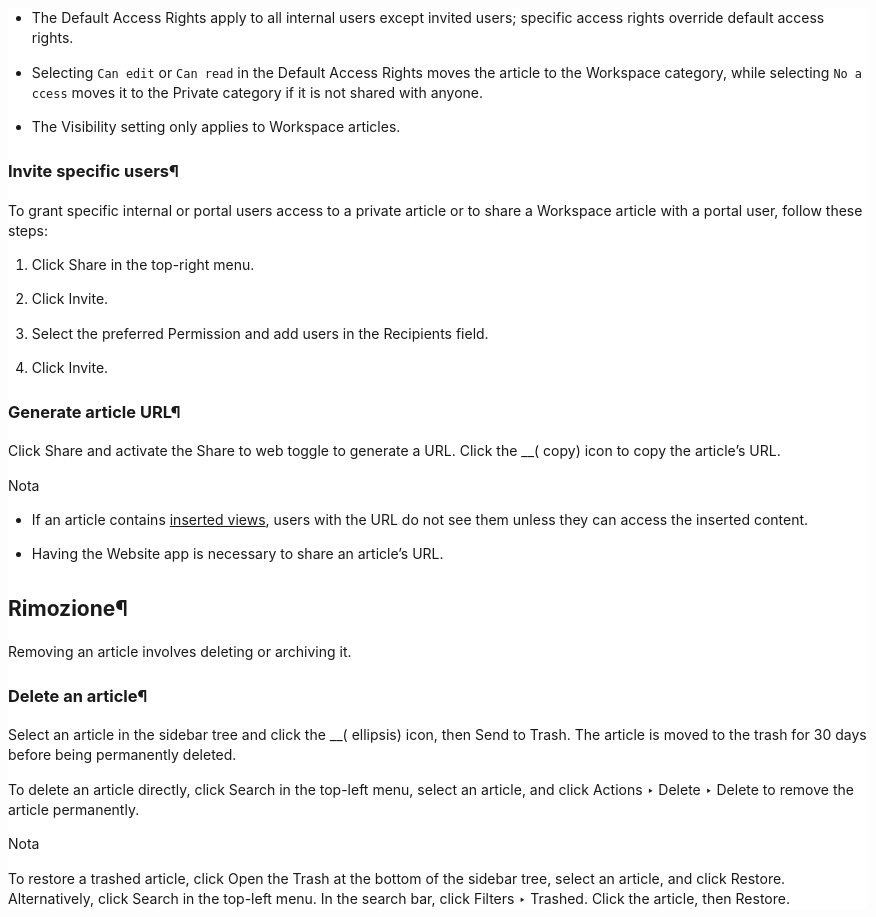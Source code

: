   * The Default Access Rights apply to all internal users except invited users; specific access rights override default access rights.

  * Selecting `Can edit` or `Can read` in the Default Access Rights moves the article to the Workspace category, while selecting `No access` moves it to the Private category if it is not shared with anyone.

  * The Visibility setting only applies to Workspace articles.




### Invite specific users¶

To grant specific internal or portal users access to a private article or to share a Workspace article with a portal user, follow these steps:

  1. Click Share in the top-right menu.

  2. Click Invite.

  3. Select the preferred Permission and add users in the Recipients field.

  4. Click Invite.




### Generate article URL¶

Click Share and activate the Share to web toggle to generate a URL. Click the __( copy) icon to copy the article’s URL.

Nota

  * If an article contains [inserted views](articles_editing.html#knowledge-articles-editing-views), users with the URL do not see them unless they can access the inserted content.

  * Having the Website app is necessary to share an article’s URL.




## Rimozione¶

Removing an article involves deleting or archiving it.

### Delete an article¶

Select an article in the sidebar tree and click the __( ellipsis) icon, then Send to Trash. The article is moved to the trash for 30 days before being permanently deleted.

To delete an article directly, click Search in the top-left menu, select an article, and click Actions ‣ Delete ‣ Delete to remove the article permanently.

Nota

To restore a trashed article, click Open the Trash at the bottom of the sidebar tree, select an article, and click Restore. Alternatively, click Search in the top-left menu. In the search bar, click Filters ‣ Trashed. Click the article, then Restore.
